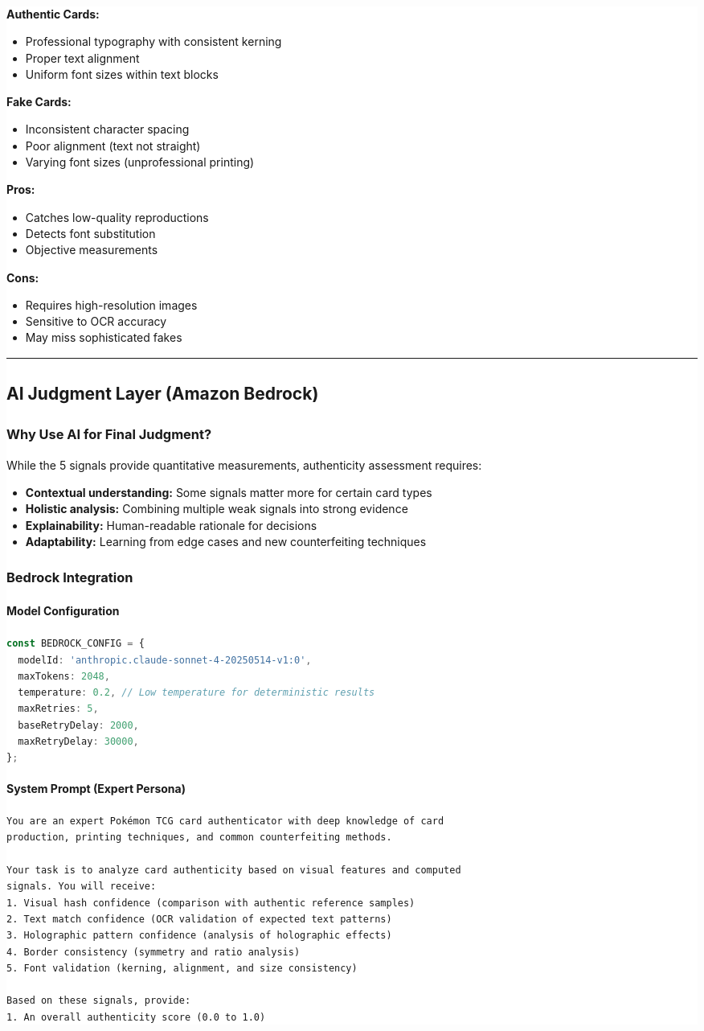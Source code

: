 **Authentic Cards:**

- Professional typography with consistent kerning
- Proper text alignment
- Uniform font sizes within text blocks

**Fake Cards:**

- Inconsistent character spacing
- Poor alignment (text not straight)
- Varying font sizes (unprofessional printing)

**Pros:**

- Catches low-quality reproductions
- Detects font substitution
- Objective measurements

**Cons:**

- Requires high-resolution images
- Sensitive to OCR accuracy
- May miss sophisticated fakes

---

## AI Judgment Layer (Amazon Bedrock)

### Why Use AI for Final Judgment?

While the 5 signals provide quantitative measurements, authenticity assessment requires:

- **Contextual understanding:** Some signals matter more for certain card types
- **Holistic analysis:** Combining multiple weak signals into strong evidence
- **Explainability:** Human-readable rationale for decisions
- **Adaptability:** Learning from edge cases and new counterfeiting techniques

### Bedrock Integration

#### Model Configuration

```typescript
const BEDROCK_CONFIG = {
  modelId: 'anthropic.claude-sonnet-4-20250514-v1:0',
  maxTokens: 2048,
  temperature: 0.2, // Low temperature for deterministic results
  maxRetries: 5,
  baseRetryDelay: 2000,
  maxRetryDelay: 30000,
};
```

#### System Prompt (Expert Persona)

```
You are an expert Pokémon TCG card authenticator with deep knowledge of card
production, printing techniques, and common counterfeiting methods.

Your task is to analyze card authenticity based on visual features and computed
signals. You will receive:
1. Visual hash confidence (comparison with authentic reference samples)
2. Text match confidence (OCR validation of expected text patterns)
3. Holographic pattern confidence (analysis of holographic effects)
4. Border consistency (symmetry and ratio analysis)
5. Font validation (kerning, alignment, and size consistency)

Based on these signals, provide:
1. An overall authenticity score (0.0 to 1.0)
```